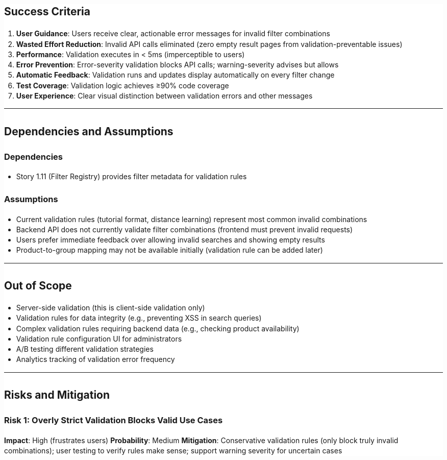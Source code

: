 
## Success Criteria

1. **User Guidance**: Users receive clear, actionable error messages for invalid filter combinations
2. **Wasted Effort Reduction**: Invalid API calls eliminated (zero empty result pages from validation-preventable issues)
3. **Performance**: Validation executes in < 5ms (imperceptible to users)
4. **Error Prevention**: Error-severity validation blocks API calls; warning-severity advises but allows
5. **Automatic Feedback**: Validation runs and updates display automatically on every filter change
6. **Test Coverage**: Validation logic achieves ≥90% code coverage
7. **User Experience**: Clear visual distinction between validation errors and other messages

---

## Dependencies and Assumptions

### Dependencies
- Story 1.11 (Filter Registry) provides filter metadata for validation rules

### Assumptions
- Current validation rules (tutorial format, distance learning) represent most common invalid combinations
- Backend API does not currently validate filter combinations (frontend must prevent invalid requests)
- Users prefer immediate feedback over allowing invalid searches and showing empty results
- Product-to-group mapping may not be available initially (validation rule can be added later)

---

## Out of Scope

- Server-side validation (this is client-side validation only)
- Validation rules for data integrity (e.g., preventing XSS in search queries)
- Complex validation rules requiring backend data (e.g., checking product availability)
- Validation rule configuration UI for administrators
- A/B testing different validation strategies
- Analytics tracking of validation error frequency

---

## Risks and Mitigation

### Risk 1: Overly Strict Validation Blocks Valid Use Cases
**Impact**: High (frustrates users)
**Probability**: Medium
**Mitigation**: Conservative validation rules (only block truly invalid combinations); user testing to verify rules make sense; support warning severity for uncertain cases
